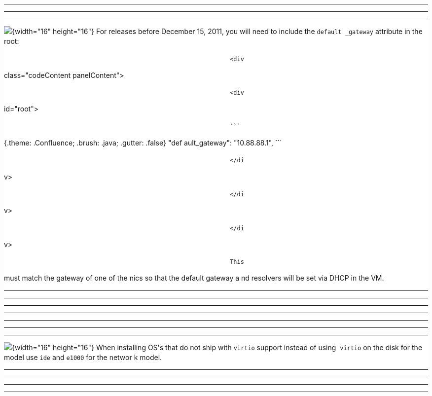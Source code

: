 </div>

</div>

</div>

<div class="panelMacro">

  ----------------------------------------------------------------- ----
------------------------------------------------------------------------
----------------------------------------------
  ![](images/icons/emoticons/warning.gif){width="16" height="16"}   For
releases before December 15, 2011, you will need to include the `default
_gateway` attribute in the root:
                                                                    <div
 class="code panel" style="border-width: 1px;">

                                                                    <div
 class="codeContent panelContent">

                                                                    <div
 id="root">

                                                                    ```
{.theme: .Confluence; .brush: .java; .gutter: .false}
                                                                    "def
ault_gateway": "10.88.88.1",
                                                                    ```

                                                                    </di
v>

                                                                    </di
v>

                                                                    </di
v>

                                                                    This
 must match the gateway of one of the nics so that the default gateway a
nd resolvers will be set via DHCP in the VM.
  ----------------------------------------------------------------- ----
------------------------------------------------------------------------
----------------------------------------------

</div>

<div class="panelMacro">

  ----------------------------------------------------------------- ----
------------------------------------------------------------------------
------------------------------------------------------------------------
----------
  ![](images/icons/emoticons/warning.gif){width="16" height="16"}   When
 installing OS's that do not ship with `virtio` support instead of using
 `virtio` on the disk for the model use `ide` and `e1000` for the networ
k model.
  ----------------------------------------------------------------- ----
------------------------------------------------------------------------
------------------------------------------------------------------------
----------
